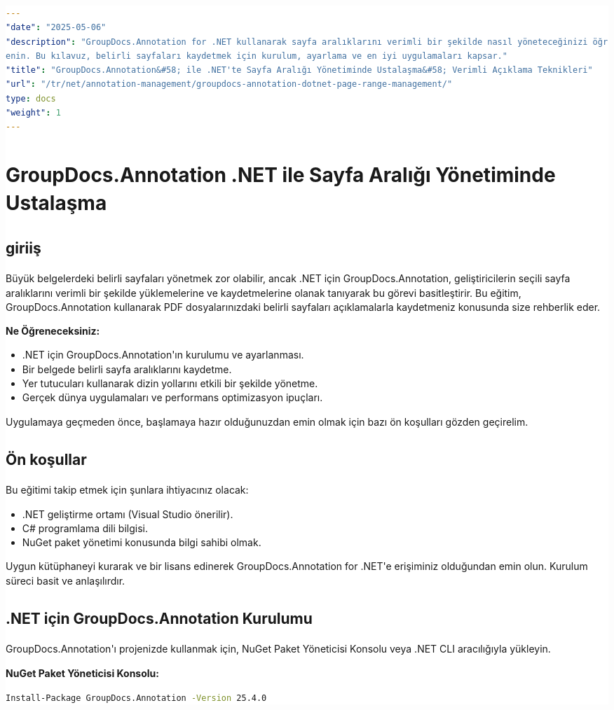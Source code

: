 ```yaml
---
"date": "2025-05-06"
"description": "GroupDocs.Annotation for .NET kullanarak sayfa aralıklarını verimli bir şekilde nasıl yöneteceğinizi öğrenin. Bu kılavuz, belirli sayfaları kaydetmek için kurulum, ayarlama ve en iyi uygulamaları kapsar."
"title": "GroupDocs.Annotation&#58; ile .NET'te Sayfa Aralığı Yönetiminde Ustalaşma&#58; Verimli Açıklama Teknikleri"
"url": "/tr/net/annotation-management/groupdocs-annotation-dotnet-page-range-management/"
type: docs
"weight": 1
---
```


# GroupDocs.Annotation .NET ile Sayfa Aralığı Yönetiminde Ustalaşma

## giriiş

Büyük belgelerdeki belirli sayfaları yönetmek zor olabilir, ancak .NET için GroupDocs.Annotation, geliştiricilerin seçili sayfa aralıklarını verimli bir şekilde yüklemelerine ve kaydetmelerine olanak tanıyarak bu görevi basitleştirir. Bu eğitim, GroupDocs.Annotation kullanarak PDF dosyalarınızdaki belirli sayfaları açıklamalarla kaydetmeniz konusunda size rehberlik eder.

**Ne Öğreneceksiniz:**
- .NET için GroupDocs.Annotation'ın kurulumu ve ayarlanması.
- Bir belgede belirli sayfa aralıklarını kaydetme.
- Yer tutucuları kullanarak dizin yollarını etkili bir şekilde yönetme.
- Gerçek dünya uygulamaları ve performans optimizasyon ipuçları.

Uygulamaya geçmeden önce, başlamaya hazır olduğunuzdan emin olmak için bazı ön koşulları gözden geçirelim.

## Ön koşullar

Bu eğitimi takip etmek için şunlara ihtiyacınız olacak:
- .NET geliştirme ortamı (Visual Studio önerilir).
- C# programlama dili bilgisi.
- NuGet paket yönetimi konusunda bilgi sahibi olmak.

Uygun kütüphaneyi kurarak ve bir lisans edinerek GroupDocs.Annotation for .NET'e erişiminiz olduğundan emin olun. Kurulum süreci basit ve anlaşılırdır.

## .NET için GroupDocs.Annotation Kurulumu

GroupDocs.Annotation'ı projenizde kullanmak için, NuGet Paket Yöneticisi Konsolu veya .NET CLI aracılığıyla yükleyin.

**NuGet Paket Yöneticisi Konsolu:**
```bash
Install-Package GroupDocs.Annotation -Version 25.4.0
```
